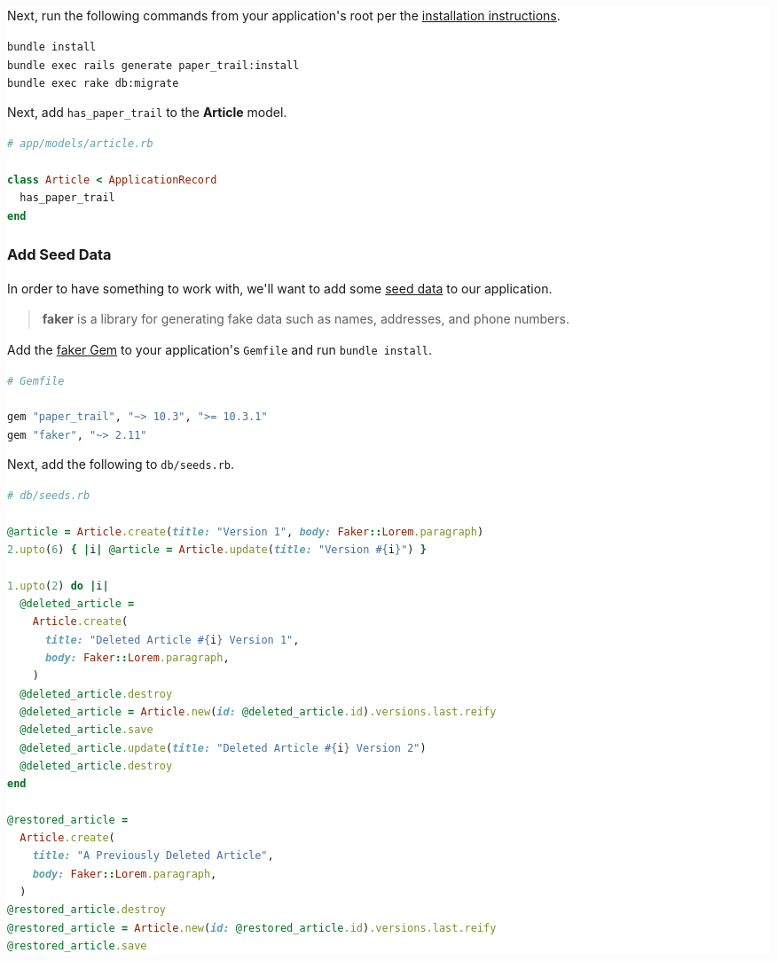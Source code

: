 Next, run the following commands from your application's root per the [installation instructions](https://github.com/paper-trail-gem/paper_trail/blob/v10.3.1/README.md#1b-installation).

```sh
bundle install
bundle exec rails generate paper_trail:install
bundle exec rake db:migrate
```

Next, add `has_paper_trail` to the **Article** model.

```ruby
# app/models/article.rb

class Article < ApplicationRecord
  has_paper_trail
end
```

### Add Seed Data

In order to have something to work with, we'll want to add some [seed data](https://guides.rubyonrails.org/active_record_migrations.html#migrations-and-seed-data) to our application.

> **faker** is a library for generating fake data such as names, addresses, and phone numbers.

Add the [faker Gem](https://rubygems.org/gems/faker) to your application's `Gemfile` and run `bundle install`.

```ruby
# Gemfile

gem "paper_trail", "~> 10.3", ">= 10.3.1"
gem "faker", "~> 2.11"
```

Next, add the following to `db/seeds.rb`.

```ruby
# db/seeds.rb

@article = Article.create(title: "Version 1", body: Faker::Lorem.paragraph)
2.upto(6) { |i| @article = Article.update(title: "Version #{i}") }

1.upto(2) do |i|
  @deleted_article =
    Article.create(
      title: "Deleted Article #{i} Version 1",
      body: Faker::Lorem.paragraph,
    )
  @deleted_article.destroy
  @deleted_article = Article.new(id: @deleted_article.id).versions.last.reify
  @deleted_article.save
  @deleted_article.update(title: "Deleted Article #{i} Version 2")
  @deleted_article.destroy
end

@restored_article =
  Article.create(
    title: "A Previously Deleted Article",
    body: Faker::Lorem.paragraph,
  )
@restored_article.destroy
@restored_article = Article.new(id: @restored_article.id).versions.last.reify
@restored_article.save
```
